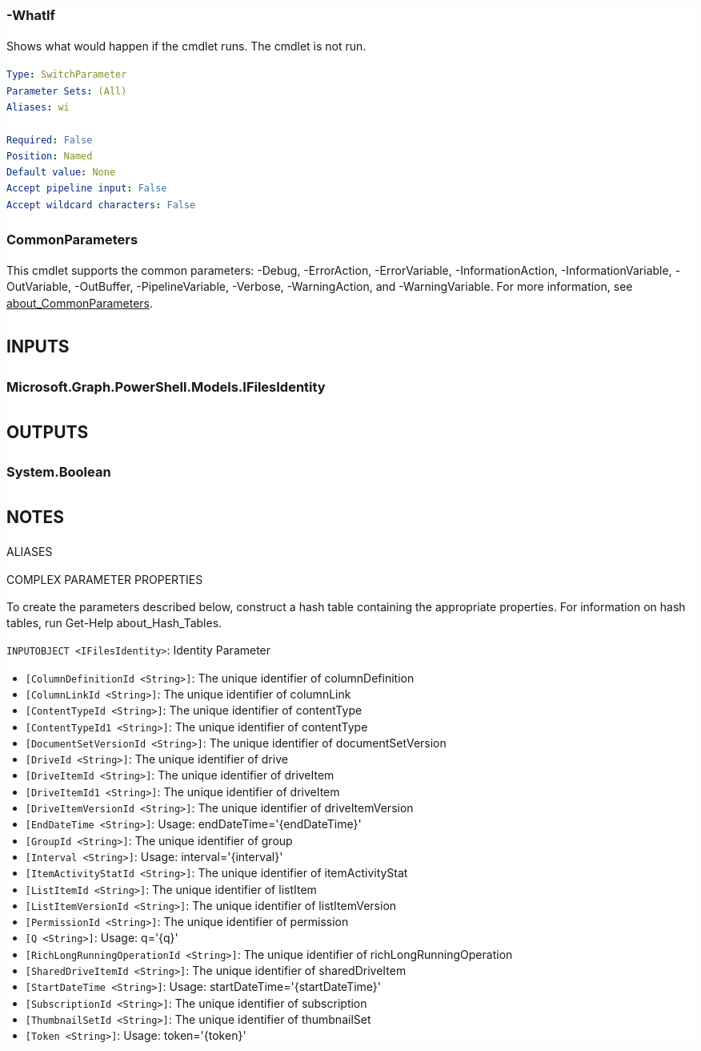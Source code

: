 ### -WhatIf
Shows what would happen if the cmdlet runs.
The cmdlet is not run.

```yaml
Type: SwitchParameter
Parameter Sets: (All)
Aliases: wi

Required: False
Position: Named
Default value: None
Accept pipeline input: False
Accept wildcard characters: False
```

### CommonParameters
This cmdlet supports the common parameters: -Debug, -ErrorAction, -ErrorVariable, -InformationAction, -InformationVariable, -OutVariable, -OutBuffer, -PipelineVariable, -Verbose, -WarningAction, and -WarningVariable. For more information, see [about_CommonParameters](http://go.microsoft.com/fwlink/?LinkID=113216).

## INPUTS

### Microsoft.Graph.PowerShell.Models.IFilesIdentity
## OUTPUTS

### System.Boolean
## NOTES

ALIASES

COMPLEX PARAMETER PROPERTIES

To create the parameters described below, construct a hash table containing the appropriate properties. For information on hash tables, run Get-Help about_Hash_Tables.


`INPUTOBJECT <IFilesIdentity>`: Identity Parameter
  - `[ColumnDefinitionId <String>]`: The unique identifier of columnDefinition
  - `[ColumnLinkId <String>]`: The unique identifier of columnLink
  - `[ContentTypeId <String>]`: The unique identifier of contentType
  - `[ContentTypeId1 <String>]`: The unique identifier of contentType
  - `[DocumentSetVersionId <String>]`: The unique identifier of documentSetVersion
  - `[DriveId <String>]`: The unique identifier of drive
  - `[DriveItemId <String>]`: The unique identifier of driveItem
  - `[DriveItemId1 <String>]`: The unique identifier of driveItem
  - `[DriveItemVersionId <String>]`: The unique identifier of driveItemVersion
  - `[EndDateTime <String>]`: Usage: endDateTime='{endDateTime}'
  - `[GroupId <String>]`: The unique identifier of group
  - `[Interval <String>]`: Usage: interval='{interval}'
  - `[ItemActivityStatId <String>]`: The unique identifier of itemActivityStat
  - `[ListItemId <String>]`: The unique identifier of listItem
  - `[ListItemVersionId <String>]`: The unique identifier of listItemVersion
  - `[PermissionId <String>]`: The unique identifier of permission
  - `[Q <String>]`: Usage: q='{q}'
  - `[RichLongRunningOperationId <String>]`: The unique identifier of richLongRunningOperation
  - `[SharedDriveItemId <String>]`: The unique identifier of sharedDriveItem
  - `[StartDateTime <String>]`: Usage: startDateTime='{startDateTime}'
  - `[SubscriptionId <String>]`: The unique identifier of subscription
  - `[ThumbnailSetId <String>]`: The unique identifier of thumbnailSet
  - `[Token <String>]`: Usage: token='{token}'